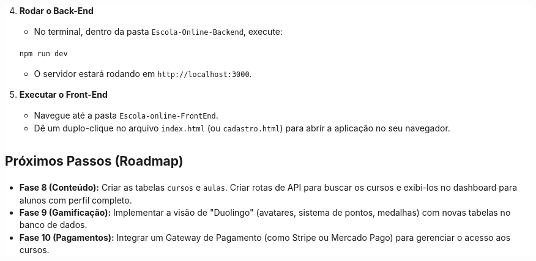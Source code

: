 4.  **Rodar o Back-End**
    * No terminal, dentro da pasta `Escola-Online-Backend`, execute:
    ```bash
    npm run dev
    ```
    * O servidor estará rodando em `http://localhost:3000`.

5.  **Executar o Front-End**
    * Navegue até a pasta `Escola-online-FrontEnd`.
    * Dê um duplo-clique no arquivo `index.html` (ou `cadastro.html`) para abrir a aplicação no seu navegador.

## Próximos Passos (Roadmap)

* **Fase 8 (Conteúdo):** Criar as tabelas `cursos` e `aulas`. Criar rotas de API para buscar os cursos e exibi-los no dashboard para alunos com perfil completo.
* **Fase 9 (Gamificação):** Implementar a visão de "Duolingo" (avatares, sistema de pontos, medalhas) com novas tabelas no banco de dados.
* **Fase 10 (Pagamentos):** Integrar um Gateway de Pagamento (como Stripe ou Mercado Pago) para gerenciar o acesso aos cursos.
